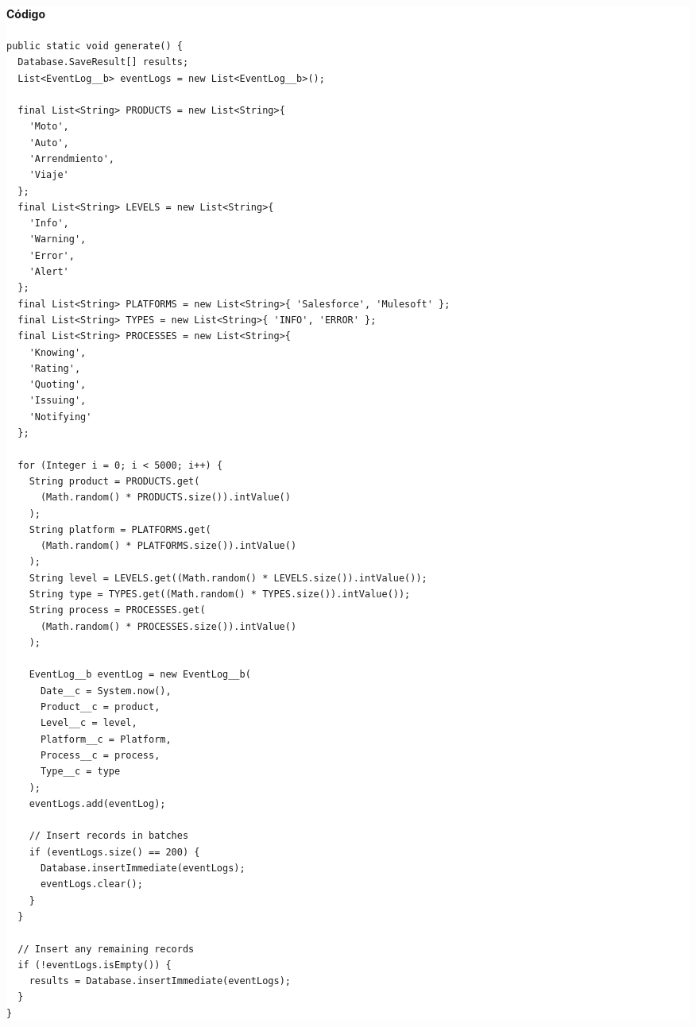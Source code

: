 #### Código
```apex
public static void generate() {
  Database.SaveResult[] results;
  List<EventLog__b> eventLogs = new List<EventLog__b>();

  final List<String> PRODUCTS = new List<String>{
    'Moto',
    'Auto',
    'Arrendmiento',
    'Viaje'
  };
  final List<String> LEVELS = new List<String>{
    'Info',
    'Warning',
    'Error',
    'Alert'
  };
  final List<String> PLATFORMS = new List<String>{ 'Salesforce', 'Mulesoft' };
  final List<String> TYPES = new List<String>{ 'INFO', 'ERROR' };
  final List<String> PROCESSES = new List<String>{
    'Knowing',
    'Rating',
    'Quoting',
    'Issuing',
    'Notifying'
  };

  for (Integer i = 0; i < 5000; i++) {
    String product = PRODUCTS.get(
      (Math.random() * PRODUCTS.size()).intValue()
    );
    String platform = PLATFORMS.get(
      (Math.random() * PLATFORMS.size()).intValue()
    );
    String level = LEVELS.get((Math.random() * LEVELS.size()).intValue());
    String type = TYPES.get((Math.random() * TYPES.size()).intValue());
    String process = PROCESSES.get(
      (Math.random() * PROCESSES.size()).intValue()
    );

    EventLog__b eventLog = new EventLog__b(
      Date__c = System.now(),
      Product__c = product,
      Level__c = level,
      Platform__c = Platform,
      Process__c = process,
      Type__c = type
    );
    eventLogs.add(eventLog);

    // Insert records in batches
    if (eventLogs.size() == 200) {
      Database.insertImmediate(eventLogs);
      eventLogs.clear();
    }
  }

  // Insert any remaining records
  if (!eventLogs.isEmpty()) {
    results = Database.insertImmediate(eventLogs);
  }
}
```